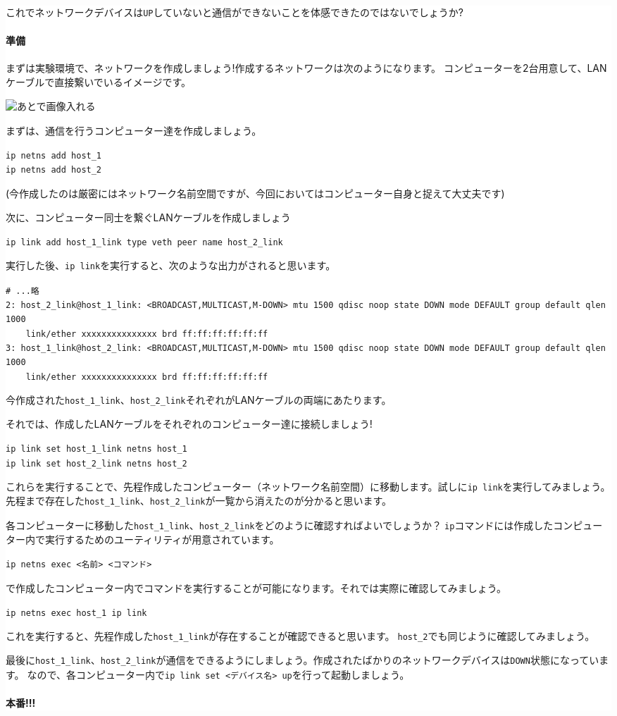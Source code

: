 これでネットワークデバイスは`UP`していないと通信ができないことを体感できたのではないでしょうか?

#### 準備
まずは実験環境で、ネットワークを作成しましょう!作成するネットワークは次のようになります。
コンピューターを2台用意して、LANケーブルで直接繋いでいるイメージです。

![あとで画像入れる]()

まずは、通信を行うコンピューター達を作成しましょう。
```shell
ip netns add host_1
ip netns add host_2
```
(今作成したのは厳密にはネットワーク名前空間ですが、今回においてはコンピューター自身と捉えて大丈夫です)

次に、コンピューター同士を繋ぐLANケーブルを作成しましょう
```shell
ip link add host_1_link type veth peer name host_2_link
```
実行した後、`ip link`を実行すると、次のような出力がされると思います。
```
# ...略
2: host_2_link@host_1_link: <BROADCAST,MULTICAST,M-DOWN> mtu 1500 qdisc noop state DOWN mode DEFAULT group default qlen 1000
    link/ether xxxxxxxxxxxxxxx brd ff:ff:ff:ff:ff:ff
3: host_1_link@host_2_link: <BROADCAST,MULTICAST,M-DOWN> mtu 1500 qdisc noop state DOWN mode DEFAULT group default qlen 1000
    link/ether xxxxxxxxxxxxxxx brd ff:ff:ff:ff:ff:ff
```
今作成された`host_1_link`、`host_2_link`それぞれがLANケーブルの両端にあたります。

それでは、作成したLANケーブルをそれぞれのコンピューター達に接続しましょう!
```shell
ip link set host_1_link netns host_1
ip link set host_2_link netns host_2
```
これらを実行することで、先程作成したコンピューター（ネットワーク名前空間）に移動します。試しに`ip link`を実行してみましょう。
先程まで存在した`host_1_link`、`host_2_link`が一覧から消えたのが分かると思います。

各コンピューターに移動した`host_1_link`、`host_2_link`をどのように確認すればよいでしょうか？
`ip`コマンドには作成したコンピューター内で実行するためのユーティリティが用意されています。
```shell
ip netns exec <名前> <コマンド>
```
で作成したコンピューター内でコマンドを実行することが可能になります。それでは実際に確認してみましょう。
```shell
ip netns exec host_1 ip link
```
これを実行すると、先程作成した`host_1_link`が存在することが確認できると思います。
`host_2`でも同じように確認してみましょう。

最後に`host_1_link`、`host_2_link`が通信をできるようにしましょう。作成されたばかりのネットワークデバイスは`DOWN`状態になっています。
なので、各コンピューター内で`ip link set <デバイス名> up`を行って起動しましょう。

#### 本番!!!
